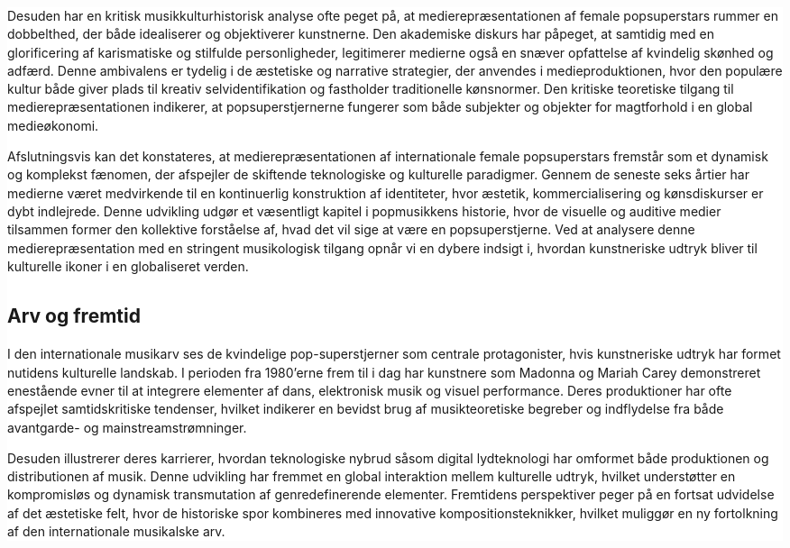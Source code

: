Desuden har en kritisk musikkulturhistorisk analyse ofte peget på, at medierepræsentationen af
female popsuperstars rummer en dobbelthed, der både idealiserer og objektiverer kunstnerne. Den
akademiske diskurs har påpeget, at samtidig med en glorificering af karismatiske og stilfulde
personligheder, legitimerer medierne også en snæver opfattelse af kvindelig skønhed og adfærd. Denne
ambivalens er tydelig i de æstetiske og narrative strategier, der anvendes i medieproduktionen, hvor
den populære kultur både giver plads til kreativ selvidentifikation og fastholder traditionelle
kønsnormer. Den kritiske teoretiske tilgang til medierepræsentationen indikerer, at
popsuperstjernerne fungerer som både subjekter og objekter for magtforhold i en global medieøkonomi.

Afslutningsvis kan det konstateres, at medierepræsentationen af internationale female popsuperstars
fremstår som et dynamisk og komplekst fænomen, der afspejler de skiftende teknologiske og kulturelle
paradigmer. Gennem de seneste seks årtier har medierne været medvirkende til en kontinuerlig
konstruktion af identiteter, hvor æstetik, kommercialisering og kønsdiskurser er dybt indlejrede.
Denne udvikling udgør et væsentligt kapitel i popmusikkens historie, hvor de visuelle og auditive
medier tilsammen former den kollektive forståelse af, hvad det vil sige at være en popsuperstjerne.
Ved at analysere denne medierepræsentation med en stringent musikologisk tilgang opnår vi en dybere
indsigt i, hvordan kunstneriske udtryk bliver til kulturelle ikoner i en globaliseret verden.

## Arv og fremtid

I den internationale musikarv ses de kvindelige pop-superstjerner som centrale protagonister, hvis
kunstneriske udtryk har formet nutidens kulturelle landskab. I perioden fra 1980’erne frem til i dag
har kunstnere som Madonna og Mariah Carey demonstreret enestående evner til at integrere elementer
af dans, elektronisk musik og visuel performance. Deres produktioner har ofte afspejlet
samtidskritiske tendenser, hvilket indikerer en bevidst brug af musikteoretiske begreber og
indflydelse fra både avantgarde- og mainstreamstrømninger.

Desuden illustrerer deres karrierer, hvordan teknologiske nybrud såsom digital lydteknologi har
omformet både produktionen og distributionen af musik. Denne udvikling har fremmet en global
interaktion mellem kulturelle udtryk, hvilket understøtter en kompromisløs og dynamisk transmutation
af genredefinerende elementer. Fremtidens perspektiver peger på en fortsat udvidelse af det
æstetiske felt, hvor de historiske spor kombineres med innovative kompositionsteknikker, hvilket
muliggør en ny fortolkning af den internationale musikalske arv.
